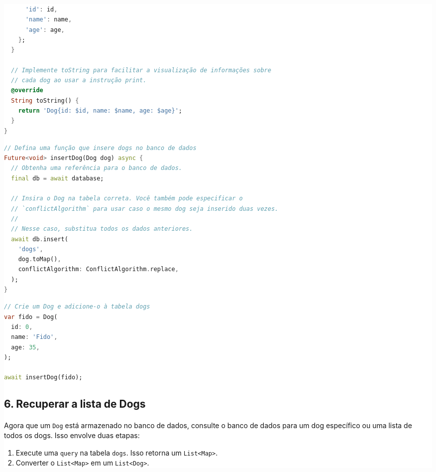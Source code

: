 ```dart
      'id': id,
      'name': name,
      'age': age,
    };
  }

  // Implemente toString para facilitar a visualização de informações sobre
  // cada dog ao usar a instrução print.
  @override
  String toString() {
    return 'Dog{id: $id, name: $name, age: $age}';
  }
}
```

<?code-excerpt "lib/main.dart (insertDog)"?>
```dart
// Defina uma função que insere dogs no banco de dados
Future<void> insertDog(Dog dog) async {
  // Obtenha uma referência para o banco de dados.
  final db = await database;

  // Insira o Dog na tabela correta. Você também pode especificar o
  // `conflictAlgorithm` para usar caso o mesmo dog seja inserido duas vezes.
  //
  // Nesse caso, substitua todos os dados anteriores.
  await db.insert(
    'dogs',
    dog.toMap(),
    conflictAlgorithm: ConflictAlgorithm.replace,
  );
}
```

<?code-excerpt "lib/main.dart (fido)"?>
```dart
// Crie um Dog e adicione-o à tabela dogs
var fido = Dog(
  id: 0,
  name: 'Fido',
  age: 35,
);

await insertDog(fido);
```

## 6. Recuperar a lista de Dogs

Agora que um `Dog` está armazenado no banco de dados, consulte o banco de dados
para um dog específico ou uma lista de todos os dogs. Isso envolve duas etapas:

  1. Execute uma `query` na tabela `dogs`. Isso retorna um `List<Map>`.
  2. Converter o `List<Map>` em um `List<Dog>`.
